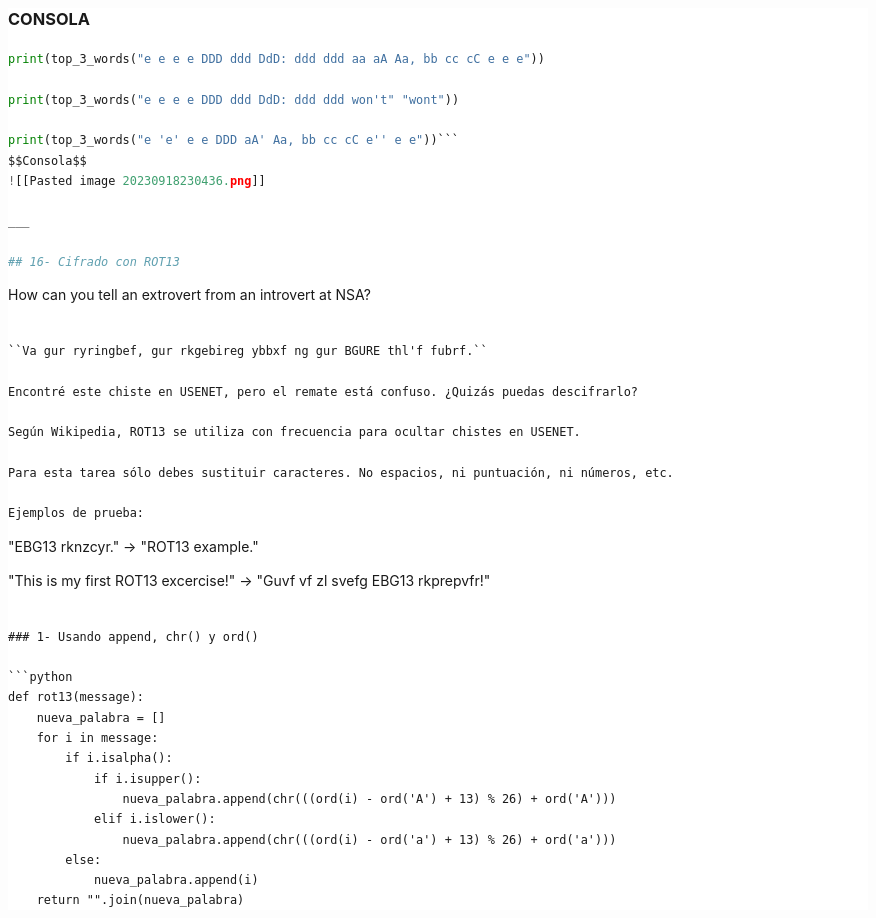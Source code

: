 ```python
```



### CONSOLA

```python
print(top_3_words("e e e e DDD ddd DdD: ddd ddd aa aA Aa, bb cc cC e e e"))

print(top_3_words("e e e e DDD ddd DdD: ddd ddd won't" "wont"))

print(top_3_words("e 'e' e e DDD aA' Aa, bb cc cC e'' e e"))```
$$Consola$$
![[Pasted image 20230918230436.png]]

___

## 16- Cifrado con ROT13
```
How can you tell an extrovert from an introvert at NSA?  
```

``Va gur ryringbef, gur rkgebireg ybbxf ng gur BGURE thl'f fubrf.``

Encontré este chiste en USENET, pero el remate está confuso. ¿Quizás puedas descifrarlo? 

Según Wikipedia, ROT13 se utiliza con frecuencia para ocultar chistes en USENET.

Para esta tarea sólo debes sustituir caracteres. No espacios, ni puntuación, ni números, etc.

Ejemplos de prueba:

```
"EBG13 rknzcyr." -> "ROT13 example."

"This is my first ROT13 excercise!" -> "Guvf vf zl svefg EBG13 rkprepvfr!"
```

### 1- Usando append, chr() y ord()

```python
def rot13(message):
    nueva_palabra = []
    for i in message:
        if i.isalpha():
            if i.isupper():
                nueva_palabra.append(chr(((ord(i) - ord('A') + 13) % 26) + ord('A')))
            elif i.islower():
                nueva_palabra.append(chr(((ord(i) - ord('a') + 13) % 26) + ord('a')))
        else:
            nueva_palabra.append(i)
    return "".join(nueva_palabra)
```
